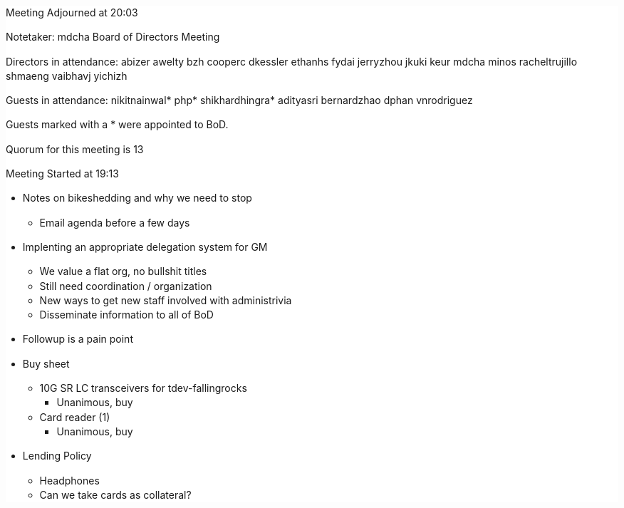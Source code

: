 
Meeting Adjourned at 20:03

Notetaker: mdcha
Board of Directors Meeting

Directors in attendance:
abizer
awelty
bzh
cooperc
dkessler
ethanhs
fydai
jerryzhou
jkuki
keur
mdcha
minos
racheltrujillo
shmaeng
vaibhavj
yichizh

Guests in attendance:
nikitnainwal*
php*
shikhardhingra*
adityasri
bernardzhao
dphan
vnrodriguez

Guests marked with a * were appointed to BoD.

Quorum for this meeting is 13

Meeting Started at 19:13

* Notes on bikeshedding and why we need to stop
  - Email agenda before a few days
* Implenting an appropriate delegation system for GM
  - We value a flat org, no bullshit titles
  - Still need coordination / organization
  - New ways to get new staff involved with administrivia
  - Disseminate information to all of BoD
* Followup is a pain point

* Buy sheet
  - 10G SR LC transceivers for tdev-fallingrocks
    - Unanimous, buy
  - Card reader (1)
    - Unanimous, buy

* Lending Policy
  - Headphones 
  - Can we take cards as collateral?
